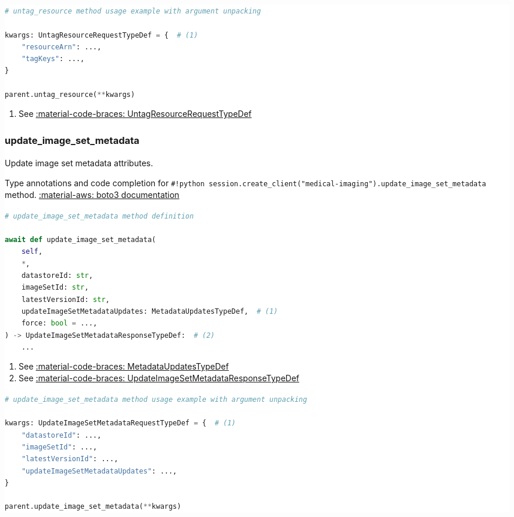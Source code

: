 ```python
# untag_resource method usage example with argument unpacking

kwargs: UntagResourceRequestTypeDef = {  # (1)
    "resourceArn": ...,
    "tagKeys": ...,
}

parent.untag_resource(**kwargs)
```

1. See [:material-code-braces: UntagResourceRequestTypeDef](./type_defs.md#untagresourcerequesttypedef)

### update\_image\_set\_metadata

Update image set metadata attributes.

Type annotations and code completion for `#!python session.create_client("medical-imaging").update_image_set_metadata` method.
[:material-aws: boto3 documentation](https://boto3.amazonaws.com/v1/documentation/api/latest/reference/services/medical-imaging/client/update_image_set_metadata.html)

```python
# update_image_set_metadata method definition

await def update_image_set_metadata(
    self,
    *,
    datastoreId: str,
    imageSetId: str,
    latestVersionId: str,
    updateImageSetMetadataUpdates: MetadataUpdatesTypeDef,  # (1)
    force: bool = ...,
) -> UpdateImageSetMetadataResponseTypeDef:  # (2)
    ...
```

1. See [:material-code-braces: MetadataUpdatesTypeDef](./type_defs.md#metadataupdatestypedef)
2. See [:material-code-braces: UpdateImageSetMetadataResponseTypeDef](./type_defs.md#updateimagesetmetadataresponsetypedef)


```python
# update_image_set_metadata method usage example with argument unpacking

kwargs: UpdateImageSetMetadataRequestTypeDef = {  # (1)
    "datastoreId": ...,
    "imageSetId": ...,
    "latestVersionId": ...,
    "updateImageSetMetadataUpdates": ...,
}

parent.update_image_set_metadata(**kwargs)
```
